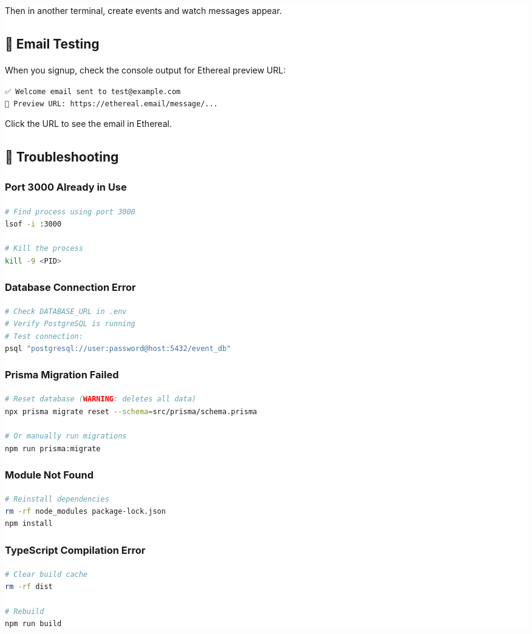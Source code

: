 Then in another terminal, create events and watch messages appear.

## 📧 Email Testing

When you signup, check the console output for Ethereal preview URL:

```
✅ Welcome email sent to test@example.com
📧 Preview URL: https://ethereal.email/message/...
```

Click the URL to see the email in Ethereal.

## 🐛 Troubleshooting

### Port 3000 Already in Use
```bash
# Find process using port 3000
lsof -i :3000

# Kill the process
kill -9 <PID>
```

### Database Connection Error
```bash
# Check DATABASE_URL in .env
# Verify PostgreSQL is running
# Test connection:
psql "postgresql://user:password@host:5432/event_db"
```

### Prisma Migration Failed
```bash
# Reset database (WARNING: deletes all data)
npx prisma migrate reset --schema=src/prisma/schema.prisma

# Or manually run migrations
npm run prisma:migrate
```

### Module Not Found
```bash
# Reinstall dependencies
rm -rf node_modules package-lock.json
npm install
```

### TypeScript Compilation Error
```bash
# Clear build cache
rm -rf dist

# Rebuild
npm run build
```
